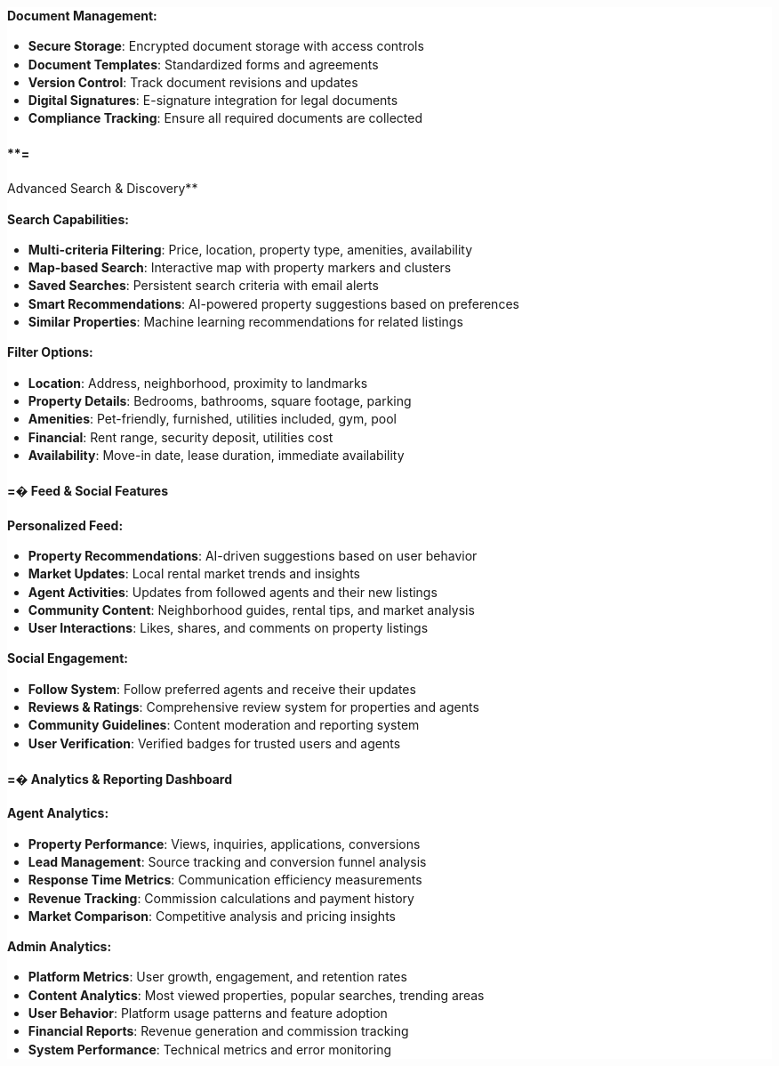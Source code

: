 **Document Management:**
- **Secure Storage**: Encrypted document storage with access controls
- **Document Templates**: Standardized forms and agreements
- **Version Control**: Track document revisions and updates
- **Digital Signatures**: E-signature integration for legal documents
- **Compliance Tracking**: Ensure all required documents are collected

#### **=
 Advanced Search & Discovery**

**Search Capabilities:**
- **Multi-criteria Filtering**: Price, location, property type, amenities, availability
- **Map-based Search**: Interactive map with property markers and clusters
- **Saved Searches**: Persistent search criteria with email alerts
- **Smart Recommendations**: AI-powered property suggestions based on preferences
- **Similar Properties**: Machine learning recommendations for related listings

**Filter Options:**
- **Location**: Address, neighborhood, proximity to landmarks
- **Property Details**: Bedrooms, bathrooms, square footage, parking
- **Amenities**: Pet-friendly, furnished, utilities included, gym, pool
- **Financial**: Rent range, security deposit, utilities cost
- **Availability**: Move-in date, lease duration, immediate availability

#### **=� Feed & Social Features**

**Personalized Feed:**
- **Property Recommendations**: AI-driven suggestions based on user behavior
- **Market Updates**: Local rental market trends and insights
- **Agent Activities**: Updates from followed agents and their new listings
- **Community Content**: Neighborhood guides, rental tips, and market analysis
- **User Interactions**: Likes, shares, and comments on property listings

**Social Engagement:**
- **Follow System**: Follow preferred agents and receive their updates
- **Reviews & Ratings**: Comprehensive review system for properties and agents
- **Community Guidelines**: Content moderation and reporting system
- **User Verification**: Verified badges for trusted users and agents

#### **=� Analytics & Reporting Dashboard**

**Agent Analytics:**
- **Property Performance**: Views, inquiries, applications, conversions
- **Lead Management**: Source tracking and conversion funnel analysis
- **Response Time Metrics**: Communication efficiency measurements
- **Revenue Tracking**: Commission calculations and payment history
- **Market Comparison**: Competitive analysis and pricing insights

**Admin Analytics:**
- **Platform Metrics**: User growth, engagement, and retention rates
- **Content Analytics**: Most viewed properties, popular searches, trending areas
- **User Behavior**: Platform usage patterns and feature adoption
- **Financial Reports**: Revenue generation and commission tracking
- **System Performance**: Technical metrics and error monitoring
